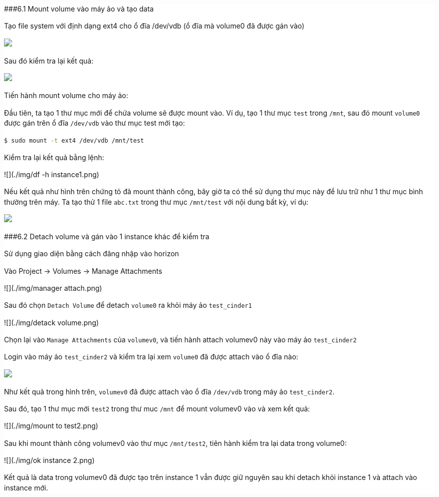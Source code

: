 <a name="mount"></a>
###6.1 Mount volume vào máy ảo và tạo data

Tạo file system với định dạng ext4 cho ổ đĩa /dev/vdb (ổ đĩa mà volume0 đã được gán vào)

![](./img/mkfs.png)

Sau đó kiểm tra lại kết quả:

![](./img/blkid.png)

Tiến hành mount volume cho máy ảo:

Đầu tiên, ta tạo 1 thư mục mới để chứa volume sẽ được mount vào.
Ví dụ, tạo 1 thư mục `test` trong `/mnt`, sau đó mount `volume0` được gán trên ổ đĩa `/dev/vdb` vào thư mục test mới tạo:
```sh
$ sudo mount -t ext4 /dev/vdb /mnt/test
```
Kiểm tra lại kết quả bằng lệnh:

![](./img/df -h instance1.png)

Nếu kết quả như hình trên chứng tỏ đã mount thành công, bây giờ ta có thể sử dụng thư mục này để lưu trữ như 1 thư mục bình thường trên máy. Ta tạo thử 1 file `abc.txt` trong thư mục `/mnt/test` với nội dung bất kỳ, ví dụ: 

![](./img/abc.png)

<a name="detach"></a>
###6.2 Detach volume và gán vào 1 instance khác để kiểm tra

Sử dụng giao diện bằng cách đăng nhập vào horizon

Vào Project  -> Volumes -> Manage Attachments 

![](./img/manager attach.png)

Sau đó chọn `Detach Volume` để detach `volume0` ra khỏi máy ảo `test_cinder1`

![](./img/detack volume.png)

Chọn lại vào `Manage Attachments` của `volumev0`, và tiến hành attach volumev0 này vào máy ảo `test_cinder2`

Login vào máy ảo `test_cinder2` và kiểm tra lại xem `volume0` đã được attach vào ổ đĩa nào:

![](./img/instance2.png)

Như kết quả trong hình trên, `volumev0` đã được attach vào ổ đĩa `/dev/vdb` trong máy ảo `test_cinder2`.

Sau đó, tạo 1 thư mục mới `test2` trong thư muc `/mnt` để mount volumev0 vào và xem kết quả:

![](./img/mount to test2.png)

Sau khi mount thành công volumev0 vào thư mục `/mnt/test2`, tiên hành kiểm tra lại data trong volume0:

![](./img/ok instance 2.png)

Kết quả là data trong volumev0 đã được tạo trên instance 1 vẫn được giữ nguyên sau khi detach khỏi instance 1 và attach vào instance mới.
